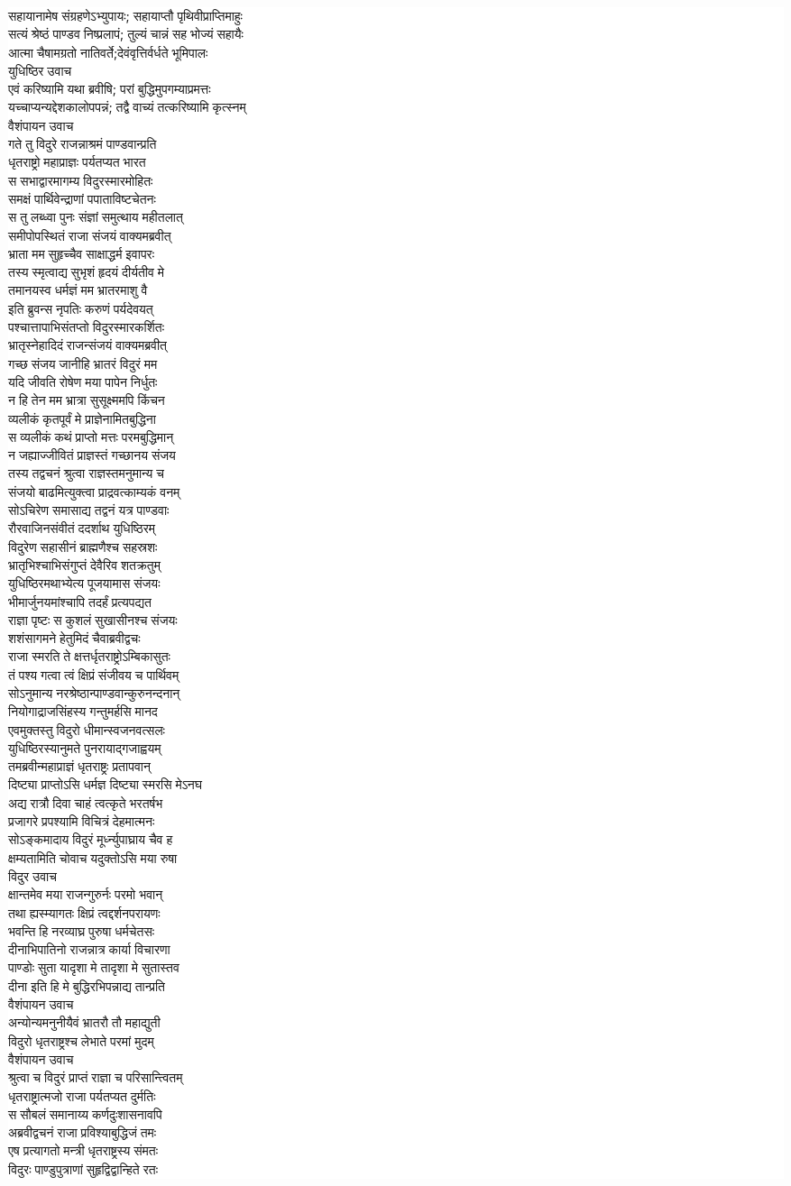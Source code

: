 सहायानामेष संग्रहणेऽभ्युपायः; सहायाप्तौ पृथिवीप्राप्तिमाहुः  
सत्यं श्रेष्ठं पाण्डव निष्प्रलापं; तुल्यं चान्नं सह भोज्यं सहायैः  
आत्मा चैषामग्रतो नातिवर्ते;देवंवृत्तिर्वर्धते भूमिपालः  
युधिष्ठिर उवाच  
एवं करिष्यामि यथा ब्रवीषि; परां बुद्धिमुपगम्याप्रमत्तः  
यच्चाप्यन्यद्देशकालोपपन्नं; तद्वै वाच्यं तत्करिष्यामि कृत्स्नम्  
वैशंपायन उवाच  
गते तु विदुरे राजन्नाश्रमं पाण्डवान्प्रति  
धृतराष्ट्रो महाप्राज्ञः पर्यतप्यत भारत  
स सभाद्वारमागम्य विदुरस्मारमोहितः  
समक्षं पार्थिवेन्द्राणां पपाताविष्टचेतनः  
स तु लब्ध्वा पुनः संज्ञां समुत्थाय महीतलात्  
समीपोपस्थितं राजा संजयं वाक्यमब्रवीत्  
भ्राता मम सुहृच्चैव साक्षाद्धर्म इवापरः  
तस्य स्मृत्वाद्य सुभृशं हृदयं दीर्यतीव मे  
तमानयस्व धर्मज्ञं मम भ्रातरमाशु वै  
इति ब्रुवन्स नृपतिः करुणं पर्यदेवयत्  
पश्चात्तापाभिसंतप्तो विदुरस्मारकर्शितः  
भ्रातृस्नेहादिदं राजन्संजयं वाक्यमब्रवीत्  
गच्छ संजय जानीहि भ्रातरं विदुरं मम  
यदि जीवति रोषेण मया पापेन निर्धुतः  
न हि तेन मम भ्रात्रा सुसूक्ष्ममपि किंचन  
व्यलीकं कृतपूर्वं मे प्राज्ञेनामितबुद्धिना  
स व्यलीकं कथं प्राप्तो मत्तः परमबुद्धिमान्  
न जह्याज्जीवितं प्राज्ञस्तं गच्छानय संजय  
तस्य तद्वचनं श्रुत्वा राज्ञस्तमनुमान्य च  
संजयो बाढमित्युक्त्वा प्राद्रवत्काम्यकं वनम्  
सोऽचिरेण समासाद्य तद्वनं यत्र पाण्डवाः  
रौरवाजिनसंवीतं ददर्शाथ युधिष्ठिरम्  
विदुरेण सहासीनं ब्राह्मणैश्च सहस्रशः  
भ्रातृभिश्चाभिसंगुप्तं देवैरिव शतक्रतुम्  
युधिष्ठिरमथाभ्येत्य पूजयामास संजयः  
भीमार्जुनयमांश्चापि तदर्हं प्रत्यपद्यत  
राज्ञा पृष्टः स कुशलं सुखासीनश्च संजयः  
शशंसागमने हेतुमिदं चैवाब्रवीद्वचः  
राजा स्मरति ते क्षत्तर्धृतराष्ट्रोऽम्बिकासुतः  
तं पश्य गत्वा त्वं क्षिप्रं संजीवय च पार्थिवम्  
सोऽनुमान्य नरश्रेष्ठान्पाण्डवान्कुरुनन्दनान्  
नियोगाद्राजसिंहस्य गन्तुमर्हसि मानद  
एवमुक्तस्तु विदुरो धीमान्स्वजनवत्सलः  
युधिष्ठिरस्यानुमते पुनरायाद्गजाह्वयम्  
तमब्रवीन्महाप्राज्ञं धृतराष्ट्रः प्रतापवान्  
दिष्ट्या प्राप्तोऽसि धर्मज्ञ दिष्ट्या स्मरसि मेऽनघ  
अद्य रात्रौ दिवा चाहं त्वत्कृते भरतर्षभ  
प्रजागरे प्रपश्यामि विचित्रं देहमात्मनः  
सोऽङ्कमादाय विदुरं मूर्ध्न्युपाघ्राय चैव ह  
क्षम्यतामिति चोवाच यदुक्तोऽसि मया रुषा  
विदुर उवाच  
क्षान्तमेव मया राजन्गुरुर्नः परमो भवान्  
तथा ह्यस्म्यागतः क्षिप्रं त्वद्दर्शनपरायणः  
भवन्ति हि नरव्याघ्र पुरुषा धर्मचेतसः  
दीनाभिपातिनो राजन्नात्र कार्या विचारणा  
पाण्डोः सुता यादृशा मे तादृशा मे सुतास्तव  
दीना इति हि मे बुद्धिरभिपन्नाद्य तान्प्रति  
वैशंपायन उवाच  
अन्योन्यमनुनीयैवं भ्रातरौ तौ महाद्युती  
विदुरो धृतराष्ट्रश्च लेभाते परमां मुदम्  
वैशंपायन उवाच  
श्रुत्वा च विदुरं प्राप्तं राज्ञा च परिसान्त्वितम्  
धृतराष्ट्रात्मजो राजा पर्यतप्यत दुर्मतिः  
स सौबलं समानाय्य कर्णदुःशासनावपि  
अब्रवीद्वचनं राजा प्रविश्याबुद्धिजं तमः  
एष प्रत्यागतो मन्त्री धृतराष्ट्रस्य संमतः  
विदुरः पाण्डुपुत्राणां सुहृद्विद्वान्हिते रतः  